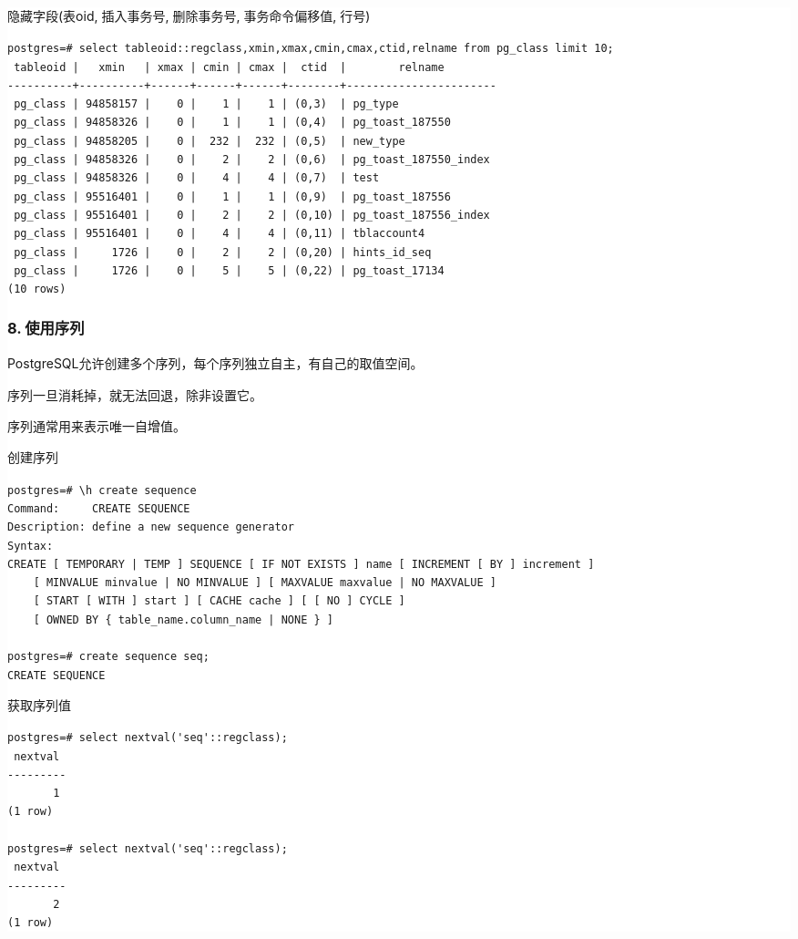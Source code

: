 隐藏字段(表oid, 插入事务号, 删除事务号, 事务命令偏移值, 行号)  
  
```  
postgres=# select tableoid::regclass,xmin,xmax,cmin,cmax,ctid,relname from pg_class limit 10;  
 tableoid |   xmin   | xmax | cmin | cmax |  ctid  |        relname          
----------+----------+------+------+------+--------+-----------------------  
 pg_class | 94858157 |    0 |    1 |    1 | (0,3)  | pg_type  
 pg_class | 94858326 |    0 |    1 |    1 | (0,4)  | pg_toast_187550  
 pg_class | 94858205 |    0 |  232 |  232 | (0,5)  | new_type  
 pg_class | 94858326 |    0 |    2 |    2 | (0,6)  | pg_toast_187550_index  
 pg_class | 94858326 |    0 |    4 |    4 | (0,7)  | test  
 pg_class | 95516401 |    0 |    1 |    1 | (0,9)  | pg_toast_187556  
 pg_class | 95516401 |    0 |    2 |    2 | (0,10) | pg_toast_187556_index  
 pg_class | 95516401 |    0 |    4 |    4 | (0,11) | tblaccount4  
 pg_class |     1726 |    0 |    2 |    2 | (0,20) | hints_id_seq  
 pg_class |     1726 |    0 |    5 |    5 | (0,22) | pg_toast_17134  
(10 rows)  
```  
  
### 8. 使用序列  
PostgreSQL允许创建多个序列，每个序列独立自主，有自己的取值空间。  
  
序列一旦消耗掉，就无法回退，除非设置它。  
  
序列通常用来表示唯一自增值。  
  
创建序列  
  
```  
postgres=# \h create sequence  
Command:     CREATE SEQUENCE  
Description: define a new sequence generator  
Syntax:  
CREATE [ TEMPORARY | TEMP ] SEQUENCE [ IF NOT EXISTS ] name [ INCREMENT [ BY ] increment ]  
    [ MINVALUE minvalue | NO MINVALUE ] [ MAXVALUE maxvalue | NO MAXVALUE ]  
    [ START [ WITH ] start ] [ CACHE cache ] [ [ NO ] CYCLE ]  
    [ OWNED BY { table_name.column_name | NONE } ]  
  
postgres=# create sequence seq;  
CREATE SEQUENCE  
```  
  
获取序列值  
  
```  
postgres=# select nextval('seq'::regclass);  
 nextval   
---------  
       1  
(1 row)  
  
postgres=# select nextval('seq'::regclass);  
 nextval   
---------  
       2  
(1 row)  
```  
  